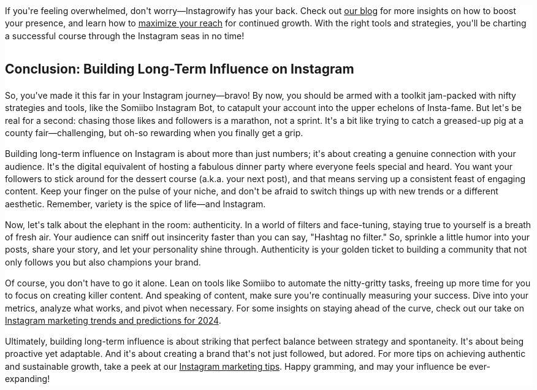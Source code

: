 If you're feeling overwhelmed, don't worry—Instagrowify has your back. Check out [our blog](https://instagrowify.com/blog/boost-your-instagram-presence-strategies-for-authentic-engagement) for more insights on how to boost your presence, and learn how to [maximize your reach](https://instagrowify.com/blog/maximizing-your-instagram-reach-strategies-for-success) for continued growth. With the right tools and strategies, you'll be charting a successful course through the Instagram seas in no time!

## Conclusion: Building Long-Term Influence on Instagram

So, you've made it this far in your Instagram journey—bravo! By now, you should be armed with a toolkit jam-packed with nifty strategies and tools, like the Somiibo Instagram Bot, to catapult your account into the upper echelons of Insta-fame. But let's be real for a second: chasing those likes and followers is a marathon, not a sprint. It's a bit like trying to catch a greased-up pig at a county fair—challenging, but oh-so rewarding when you finally get a grip.

Building long-term influence on Instagram is about more than just numbers; it's about creating a genuine connection with your audience. It's the digital equivalent of hosting a fabulous dinner party where everyone feels special and heard. You want your followers to stick around for the dessert course (a.k.a. your next post), and that means serving up a consistent feast of engaging content. Keep your finger on the pulse of your niche, and don't be afraid to switch things up with new trends or a different aesthetic. Remember, variety is the spice of life—and Instagram.

Now, let's talk about the elephant in the room: authenticity. In a world of filters and face-tuning, staying true to yourself is a breath of fresh air. Your audience can sniff out insincerity faster than you can say, "Hashtag no filter." So, sprinkle a little humor into your posts, share your story, and let your personality shine through. Authenticity is your golden ticket to building a community that not only follows you but also champions your brand.

Of course, you don't have to go it alone. Lean on tools like Somiibo to automate the nitty-gritty tasks, freeing up more time for you to focus on creating killer content. And speaking of content, make sure you're continually measuring your success. Dive into your metrics, analyze what works, and pivot when necessary. For some insights on staying ahead of the curve, check out our take on [Instagram marketing trends and predictions for 2024](https://instagrowify.com/blog/exploring-the-future-of-instagram-marketing-trends-and-predictions-for-2024).



Ultimately, building long-term influence is about striking that perfect balance between strategy and spontaneity. It's about being proactive yet adaptable. And it's about creating a brand that's not just followed, but adored. For more tips on achieving authentic and sustainable growth, take a peek at our [Instagram marketing tips](https://instagrowify.com/blog/instagram-marketing-tips-for-authentic-and-sustainable-growth). Happy gramming, and may your influence be ever-expanding!
